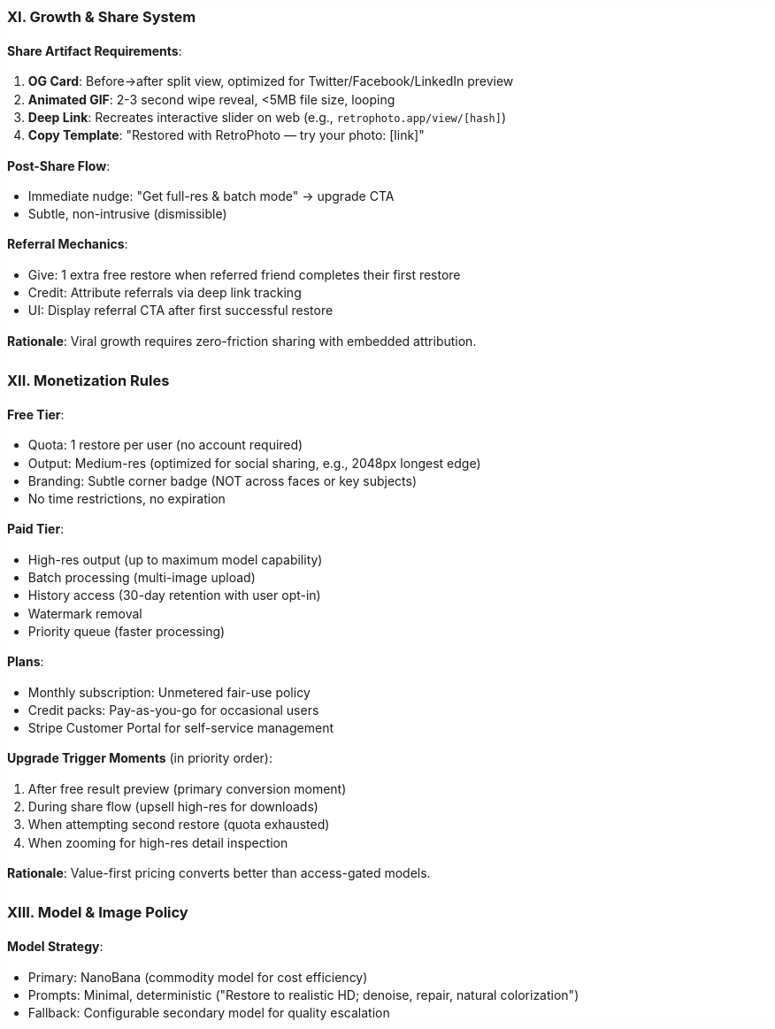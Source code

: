 ### XI. Growth & Share System

**Share Artifact Requirements**:
1. **OG Card**: Before→after split view, optimized for Twitter/Facebook/LinkedIn preview
2. **Animated GIF**: 2-3 second wipe reveal, <5MB file size, looping
3. **Deep Link**: Recreates interactive slider on web (e.g., `retrophoto.app/view/[hash]`)
4. **Copy Template**: "Restored with RetroPhoto — try your photo: [link]"

**Post-Share Flow**:
- Immediate nudge: "Get full-res & batch mode" → upgrade CTA
- Subtle, non-intrusive (dismissible)

**Referral Mechanics**:
- Give: 1 extra free restore when referred friend completes their first restore
- Credit: Attribute referrals via deep link tracking
- UI: Display referral CTA after first successful restore

**Rationale**: Viral growth requires zero-friction sharing with embedded attribution.

### XII. Monetization Rules

**Free Tier**:
- Quota: 1 restore per user (no account required)
- Output: Medium-res (optimized for social sharing, e.g., 2048px longest edge)
- Branding: Subtle corner badge (NOT across faces or key subjects)
- No time restrictions, no expiration

**Paid Tier**:
- High-res output (up to maximum model capability)
- Batch processing (multi-image upload)
- History access (30-day retention with user opt-in)
- Watermark removal
- Priority queue (faster processing)

**Plans**:
- Monthly subscription: Unmetered fair-use policy
- Credit packs: Pay-as-you-go for occasional users
- Stripe Customer Portal for self-service management

**Upgrade Trigger Moments** (in priority order):
1. After free result preview (primary conversion moment)
2. During share flow (upsell high-res for downloads)
3. When attempting second restore (quota exhausted)
4. When zooming for high-res detail inspection

**Rationale**: Value-first pricing converts better than access-gated models.

### XIII. Model & Image Policy

**Model Strategy**:
- Primary: NanoBana (commodity model for cost efficiency)
- Prompts: Minimal, deterministic ("Restore to realistic HD; denoise, repair, natural colorization")
- Fallback: Configurable secondary model for quality escalation
